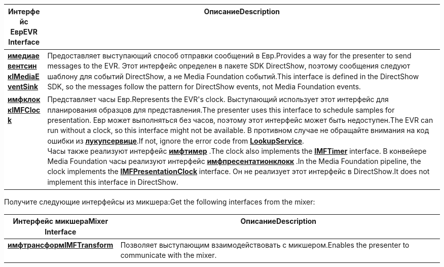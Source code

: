 

| <span data-ttu-id="eb1e4-253">Интерфейс Евр</span><span class="sxs-lookup"><span data-stu-id="eb1e4-253">EVR Interface</span></span>                                | <span data-ttu-id="eb1e4-254">Описание</span><span class="sxs-lookup"><span data-stu-id="eb1e4-254">Description</span></span>                                                                                                                                                                                                                                                                                                                                                                                                                                                                                                                                                   |
|----------------------------------------------|---------------------------------------------------------------------------------------------------------------------------------------------------------------------------------------------------------------------------------------------------------------------------------------------------------------------------------------------------------------------------------------------------------------------------------------------------------------------------------------------------------------------------------------------------------------|
| [<span data-ttu-id="eb1e4-255">**имедиаевентсинк**</span><span class="sxs-lookup"><span data-stu-id="eb1e4-255">**IMediaEventSink**</span></span>](/windows/win32/api/strmif/nn-strmif-imediaeventsink) | <span data-ttu-id="eb1e4-256">Предоставляет выступающий способ отправки сообщений в Евр.</span><span class="sxs-lookup"><span data-stu-id="eb1e4-256">Provides a way for the presenter to send messages to the EVR.</span></span> <span data-ttu-id="eb1e4-257">Этот интерфейс определен в пакете SDK DirectShow, поэтому сообщения следуют шаблону для событий DirectShow, а не Media Foundation событий.</span><span class="sxs-lookup"><span data-stu-id="eb1e4-257">This interface is defined in the DirectShow SDK, so the messages follow the pattern for DirectShow events, not Media Foundation events.</span></span><br/>                                                                                                                                                                                                                                                                                                                                              |
| [<span data-ttu-id="eb1e4-258">**имфклокк**</span><span class="sxs-lookup"><span data-stu-id="eb1e4-258">**IMFClock**</span></span>](/windows/desktop/api/mfidl/nn-mfidl-imfclock)                 | <span data-ttu-id="eb1e4-259">Представляет часы Евр.</span><span class="sxs-lookup"><span data-stu-id="eb1e4-259">Represents the EVR's clock.</span></span> <span data-ttu-id="eb1e4-260">Выступающий использует этот интерфейс для планирования образцов для представления.</span><span class="sxs-lookup"><span data-stu-id="eb1e4-260">The presenter uses this interface to schedule samples for presentation.</span></span> <span data-ttu-id="eb1e4-261">Евр может выполняться без часов, поэтому этот интерфейс может быть недоступен.</span><span class="sxs-lookup"><span data-stu-id="eb1e4-261">The EVR can run without a clock, so this interface might not be available.</span></span> <span data-ttu-id="eb1e4-262">В противном случае не обращайте внимания на код ошибки из [**лукупсервице**](/windows/desktop/api/evr/nf-evr-imftopologyservicelookup-lookupservice).</span><span class="sxs-lookup"><span data-stu-id="eb1e4-262">If not, ignore the error code from [**LookupService**](/windows/desktop/api/evr/nf-evr-imftopologyservicelookup-lookupservice).</span></span><br/> <span data-ttu-id="eb1e4-263">Часы также реализуют интерфейс [**имфтимер**](/windows/desktop/api/mfidl/nn-mfidl-imftimer) .</span><span class="sxs-lookup"><span data-stu-id="eb1e4-263">The clock also implements the [**IMFTimer**](/windows/desktop/api/mfidl/nn-mfidl-imftimer) interface.</span></span> <span data-ttu-id="eb1e4-264">В конвейере Media Foundation часы реализуют интерфейс [**имфпресентатионклокк**](/windows/desktop/api/mfidl/nn-mfidl-imfpresentationclock) .</span><span class="sxs-lookup"><span data-stu-id="eb1e4-264">In the Media Foundation pipeline, the clock implements the [**IMFPresentationClock**](/windows/desktop/api/mfidl/nn-mfidl-imfpresentationclock) interface.</span></span> <span data-ttu-id="eb1e4-265">Он не реализует этот интерфейс в DirectShow.</span><span class="sxs-lookup"><span data-stu-id="eb1e4-265">It does not implement this interface in DirectShow.</span></span><br/> |



 

<span data-ttu-id="eb1e4-266">Получите следующие интерфейсы из микшера:</span><span class="sxs-lookup"><span data-stu-id="eb1e4-266">Get the following interfaces from the mixer:</span></span>



| <span data-ttu-id="eb1e4-267">Интерфейс микшера</span><span class="sxs-lookup"><span data-stu-id="eb1e4-267">Mixer Interface</span></span>                              | <span data-ttu-id="eb1e4-268">Описание</span><span class="sxs-lookup"><span data-stu-id="eb1e4-268">Description</span></span>                                                |
|----------------------------------------------|------------------------------------------------------------|
| [<span data-ttu-id="eb1e4-269">**имфтрансформ**</span><span class="sxs-lookup"><span data-stu-id="eb1e4-269">**IMFTransform**</span></span>](/windows/desktop/api/mftransform/nn-mftransform-imftransform)         | <span data-ttu-id="eb1e4-270">Позволяет выступающим взаимодействовать с микшером.</span><span class="sxs-lookup"><span data-stu-id="eb1e4-270">Enables the presenter to communicate with the mixer.</span></span>       |